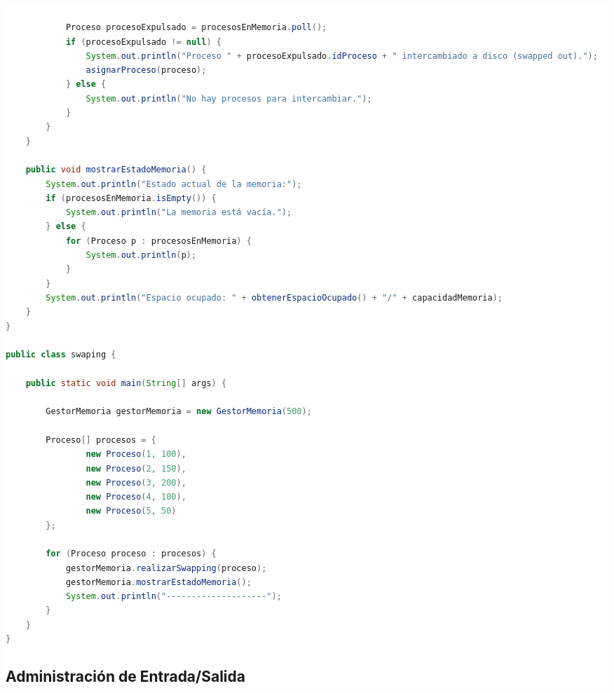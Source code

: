 ```java

            Proceso procesoExpulsado = procesosEnMemoria.poll();
            if (procesoExpulsado != null) {
                System.out.println("Proceso " + procesoExpulsado.idProceso + " intercambiado a disco (swapped out).");
                asignarProceso(proceso);
            } else {
                System.out.println("No hay procesos para intercambiar.");
            }
        }
    }

    public void mostrarEstadoMemoria() {
        System.out.println("Estado actual de la memoria:");
        if (procesosEnMemoria.isEmpty()) {
            System.out.println("La memoria está vacía.");
        } else {
            for (Proceso p : procesosEnMemoria) {
                System.out.println(p);
            }
        }
        System.out.println("Espacio ocupado: " + obtenerEspacioOcupado() + "/" + capacidadMemoria);
    }
}

public class swaping {

    public static void main(String[] args) {

        GestorMemoria gestorMemoria = new GestorMemoria(500);

        Proceso[] procesos = {
                new Proceso(1, 100),
                new Proceso(2, 150),
                new Proceso(3, 200),
                new Proceso(4, 100),
                new Proceso(5, 50)
        };

        for (Proceso proceso : procesos) {
            gestorMemoria.realizarSwapping(proceso);
            gestorMemoria.mostrarEstadoMemoria();
            System.out.println("--------------------");
        }
    }
}
```

## Administración de Entrada/Salida <BR>
